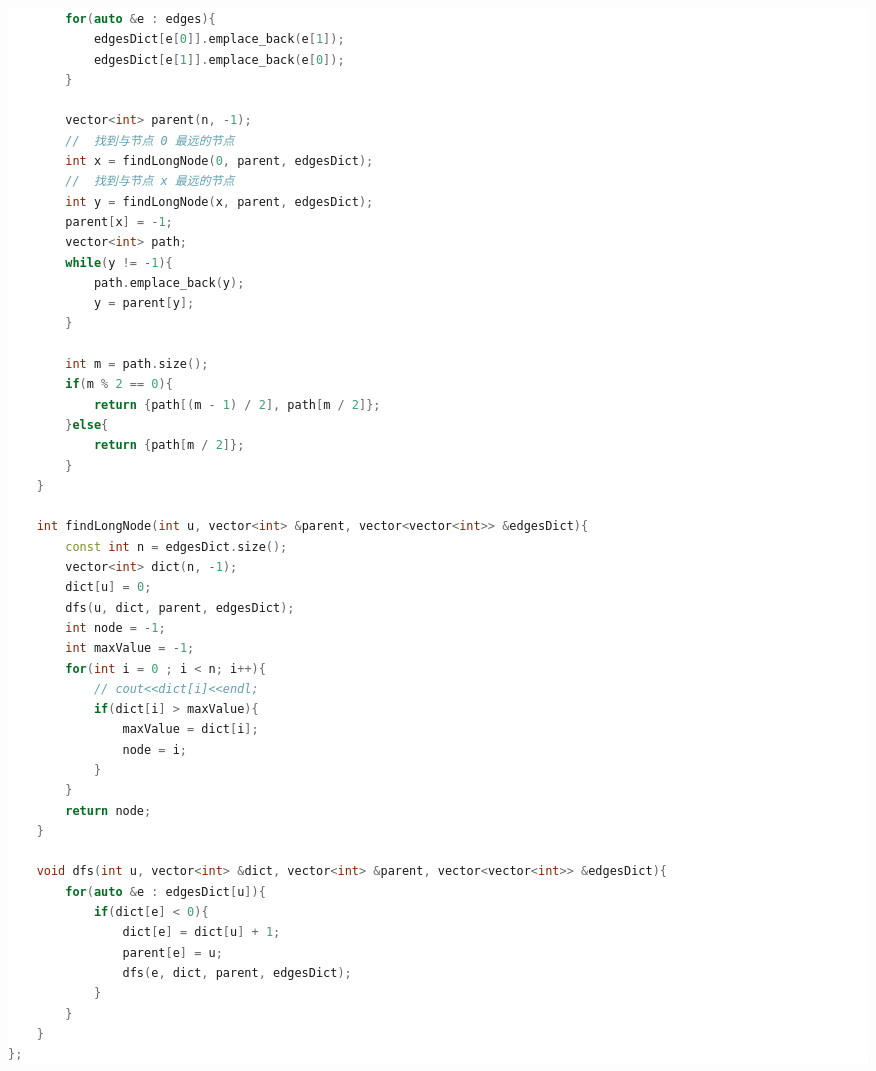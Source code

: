 ```c++
        for(auto &e : edges){
            edgesDict[e[0]].emplace_back(e[1]);
            edgesDict[e[1]].emplace_back(e[0]);
        }

        vector<int> parent(n, -1);
        //  找到与节点 0 最远的节点
        int x = findLongNode(0, parent, edgesDict);
        //  找到与节点 x 最远的节点
        int y = findLongNode(x, parent, edgesDict);
        parent[x] = -1;
        vector<int> path;
        while(y != -1){
            path.emplace_back(y);
            y = parent[y];
        }

        int m = path.size();
        if(m % 2 == 0){
            return {path[(m - 1) / 2], path[m / 2]};
        }else{
            return {path[m / 2]};
        }
    }
    
    int findLongNode(int u, vector<int> &parent, vector<vector<int>> &edgesDict){
        const int n = edgesDict.size();
        vector<int> dict(n, -1);
        dict[u] = 0;
        dfs(u, dict, parent, edgesDict);
        int node = -1;
        int maxValue = -1;
        for(int i = 0 ; i < n; i++){
            // cout<<dict[i]<<endl;
            if(dict[i] > maxValue){
                maxValue = dict[i];
                node = i;
            }
        }
        return node;
    }

    void dfs(int u, vector<int> &dict, vector<int> &parent, vector<vector<int>> &edgesDict){
        for(auto &e : edgesDict[u]){
            if(dict[e] < 0){
                dict[e] = dict[u] + 1;
                parent[e] = u;
                dfs(e, dict, parent, edgesDict);
            }
        }
    }
};
```
